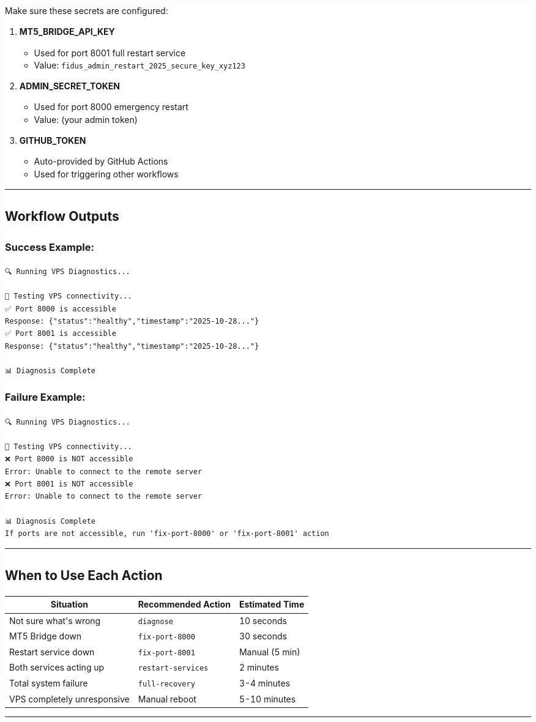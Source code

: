 Make sure these secrets are configured:

1. **MT5_BRIDGE_API_KEY**
   - Used for port 8001 full restart service
   - Value: `fidus_admin_restart_2025_secure_key_xyz123`

2. **ADMIN_SECRET_TOKEN**
   - Used for port 8000 emergency restart
   - Value: (your admin token)

3. **GITHUB_TOKEN**
   - Auto-provided by GitHub Actions
   - Used for triggering other workflows

---

## Workflow Outputs

### Success Example:
```
🔍 Running VPS Diagnostics...

📡 Testing VPS connectivity...
✅ Port 8000 is accessible
Response: {"status":"healthy","timestamp":"2025-10-28..."}
✅ Port 8001 is accessible
Response: {"status":"healthy","timestamp":"2025-10-28..."}

📊 Diagnosis Complete
```

### Failure Example:
```
🔍 Running VPS Diagnostics...

📡 Testing VPS connectivity...
❌ Port 8000 is NOT accessible
Error: Unable to connect to the remote server
❌ Port 8001 is NOT accessible
Error: Unable to connect to the remote server

📊 Diagnosis Complete
If ports are not accessible, run 'fix-port-8000' or 'fix-port-8001' action
```

---

## When to Use Each Action

| Situation | Recommended Action | Estimated Time |
|-----------|-------------------|----------------|
| Not sure what's wrong | `diagnose` | 10 seconds |
| MT5 Bridge down | `fix-port-8000` | 30 seconds |
| Restart service down | `fix-port-8001` | Manual (5 min) |
| Both services acting up | `restart-services` | 2 minutes |
| Total system failure | `full-recovery` | 3-4 minutes |
| VPS completely unresponsive | Manual reboot | 5-10 minutes |

---